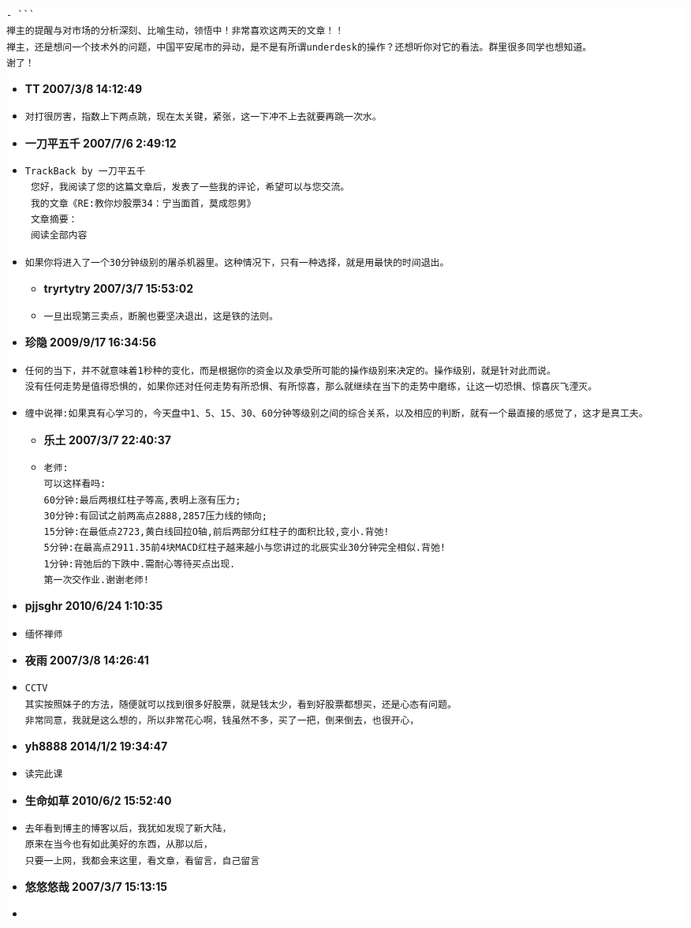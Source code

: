   ```
- ```
  禅主的提醒与对市场的分析深刻、比喻生动，领悟中！非常喜欢这两天的文章！！
  禅主，还是想问一个技术外的问题，中国平安尾市的异动，是不是有所谓underdesk的操作？还想听你对它的看法。群里很多同学也想知道。
  谢了！
  ```
- **TT 2007/3/8 14:12:49**
- ```
  对打很厉害，指数上下两点跳，现在太关键，紧张，这一下冲不上去就要再跳一次水。
  ```
- **一刀平五千 2007/7/6 2:49:12**
- ```
  TrackBack by 一刀平五千
   您好，我阅读了您的这篇文章后，发表了一些我的评论，希望可以与您交流。
   我的文章《RE:教你炒股票34：宁当面首，莫成怨男》
   文章摘要：
   阅读全部内容
  ```
- ```
  如果你将进入了一个30分钟级别的屠杀机器里。这种情况下，只有一种选择，就是用最快的时间退出。
  ```
   - **tryrtytry 2007/3/7 15:53:02**
   - ```
     一旦出现第三卖点，断腕也要坚决退出，这是铁的法则。
     ```
- **珍隐 2009/9/17 16:34:56**
- ```
  任何的当下，并不就意味着1秒种的变化，而是根据你的资金以及承受所可能的操作级别来决定的。操作级别，就是针对此而说。
  没有任何走势是值得恐惧的，如果你还对任何走势有所恐惧、有所惊喜，那么就继续在当下的走势中磨练，让这一切恐惧、惊喜灰飞湮灭。
  ```
- ```
  缠中说禅:如果真有心学习的，今天盘中1、5、15、30、60分钟等级别之间的综合关系，以及相应的判断，就有一个最直接的感觉了，这才是真工夫。
  ```
   - **乐土 2007/3/7 22:40:37**
   - ```
     老师:
     可以这样看吗:
     60分钟:最后两根红柱子等高,表明上涨有压力;
     30分钟:有回试之前两高点2888,2857压力线的倾向;
     15分钟:在最低点2723,黄白线回拉O轴,前后两部分红柱子的面积比较,变小.背弛!
     5分钟:在最高点2911.35前4块MACD红柱子越来越小与您讲过的北辰实业30分钟完全相似.背弛!
     1分钟:背弛后的下跌中.需耐心等待买点出现.
     第一次交作业.谢谢老师!
     ```
- **pjjsghr 2010/6/24 1:10:35**
- ```
  缅怀禅师
  ```
- **夜雨 2007/3/8 14:26:41**
- ```
  CCTV
  其实按照妹子的方法，随便就可以找到很多好股票，就是钱太少，看到好股票都想买，还是心态有问题。
  非常同意，我就是这么想的，所以非常花心啊，钱虽然不多，买了一把，倒来倒去，也很开心，
  ```
- **yh8888 2014/1/2 19:34:47**
- ```
  读完此课
  ```
- **生命如草 2010/6/2 15:52:40**
- ```
  去年看到博主的博客以后，我犹如发现了新大陆，
  原来在当今也有如此美好的东西，从那以后，
  只要一上网，我都会来这里，看文章，看留言，自己留言
  ```
- **悠悠悠哉 2007/3/7 15:13:15**
- ```
  ```
